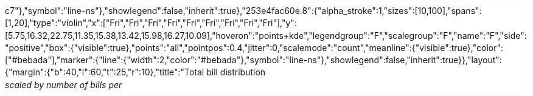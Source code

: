 c7"},"symbol":"line-ns"},"showlegend":false,"inherit":true},"253e4fac60e.8":{"alpha_stroke":1,"sizes":[10,100],"spans":[1,20],"type":"violin","x":["Fri","Fri","Fri","Fri","Fri","Fri","Fri","Fri","Fri"],"y":[5.75,16.32,22.75,11.35,15.38,13.42,15.98,16.27,10.09],"hoveron":"points+kde","legendgroup":"F","scalegroup":"F","name":"F","side":"positive","box":{"visible":true},"points":"all","pointpos":0.4,"jitter":0,"scalemode":"count","meanline":{"visible":true},"color":["#bebada"],"marker":{"line":{"width":2,"color":"#bebada"},"symbol":"line-ns"},"showlegend":false,"inherit":true}},"layout":{"margin":{"b":40,"l":60,"t":25,"r":10},"title":"Total bill distribution<br><i>scaled by number of bills per